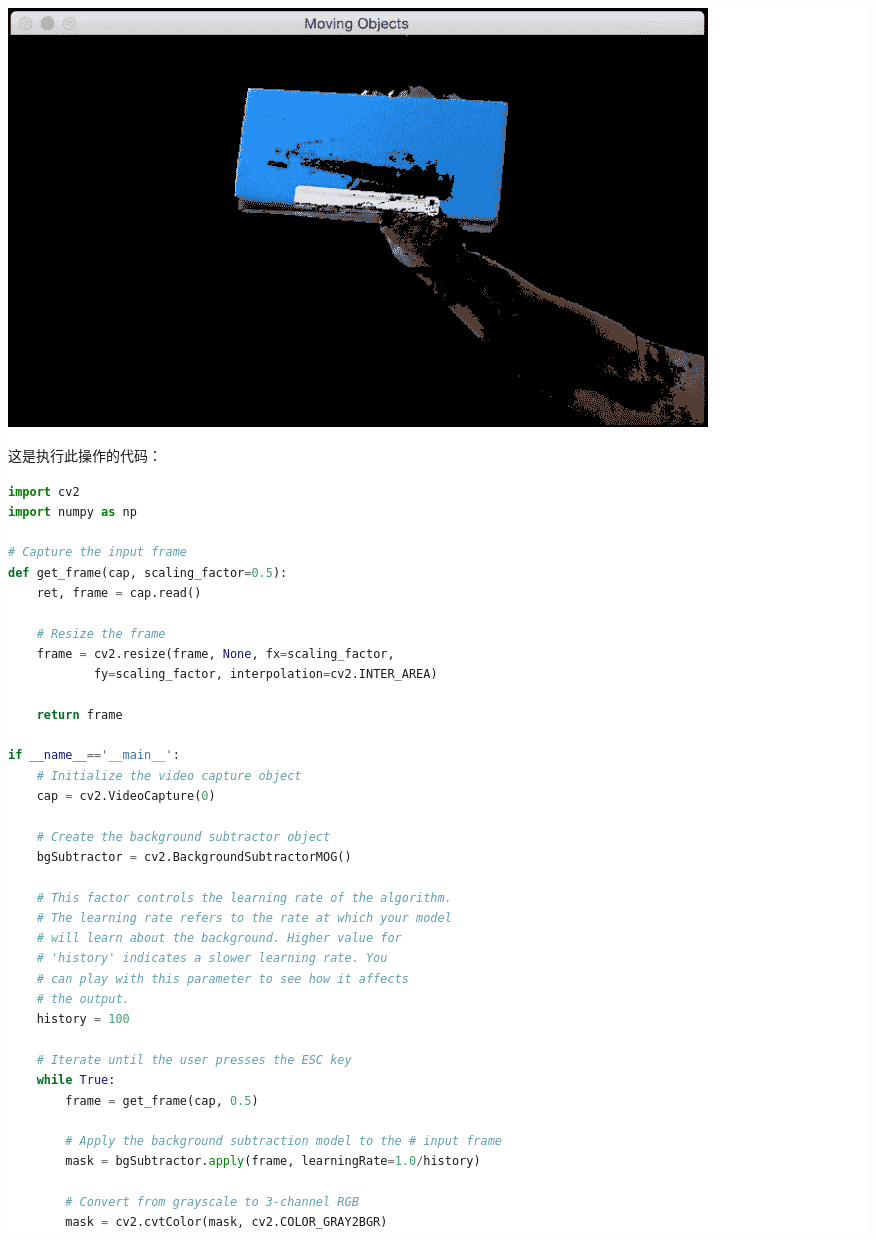 ![Background subtraction](img/B04554_09_16.jpg)

这是执行此操作的代码：

```py
import cv2
import numpy as np

# Capture the input frame
def get_frame(cap, scaling_factor=0.5):
    ret, frame = cap.read()

    # Resize the frame
    frame = cv2.resize(frame, None, fx=scaling_factor,
            fy=scaling_factor, interpolation=cv2.INTER_AREA)

    return frame

if __name__=='__main__':
    # Initialize the video capture object
    cap = cv2.VideoCapture(0)

    # Create the background subtractor object
    bgSubtractor = cv2.BackgroundSubtractorMOG()

    # This factor controls the learning rate of the algorithm.
    # The learning rate refers to the rate at which your model
    # will learn about the background. Higher value for
    # 'history' indicates a slower learning rate. You
    # can play with this parameter to see how it affects
    # the output.
    history = 100

    # Iterate until the user presses the ESC key
    while True:
        frame = get_frame(cap, 0.5)

        # Apply the background subtraction model to the # input frame
        mask = bgSubtractor.apply(frame, learningRate=1.0/history)

        # Convert from grayscale to 3-channel RGB
        mask = cv2.cvtColor(mask, cv2.COLOR_GRAY2BGR)

```
